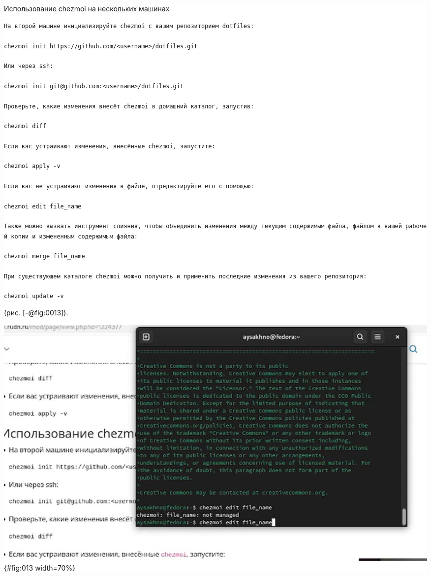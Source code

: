 Использование chezmoi на нескольких машинах

    На второй машине инициализируйте chezmoi с вашим репозиторием dotfiles:

    chezmoi init https://github.com/<username>/dotfiles.git

    Или через ssh:

    chezmoi init git@github.com:<username>/dotfiles.git

    Проверьте, какие изменения внесёт chezmoi в домашний каталог, запустив:

    chezmoi diff

    Если вас устраивают изменения, внесённые chezmoi, запустите:

    chezmoi apply -v

    Если вас не устраивают изменения в файле, отредактируйте его с помощью:

    chezmoi edit file_name

    Также можно вызвать инструмент слияния, чтобы объединить изменения между текущим содержимым файла, файлом в вашей рабочей копии и измененным содержимым файла:

    chezmoi merge file_name

    При существующем каталоге chezmoi можно получить и применить последние изменения из вашего репозитория:

    chezmoi update -v

(рис. [-@fig:0013]).

![На второй машине ](image/13.jpg){#fig:013  width=70%}
